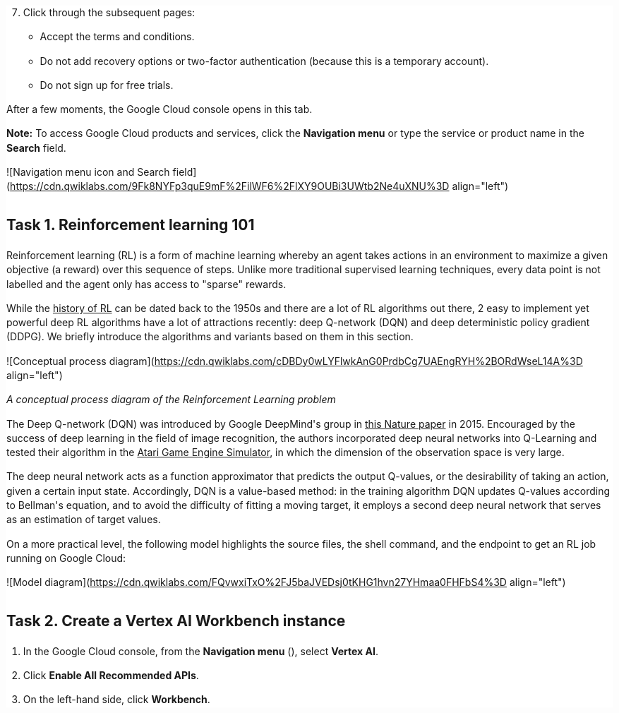 7. Click through the subsequent pages:
    
    * Accept the terms and conditions.
        
    * Do not add recovery options or two-factor authentication (because this is a temporary account).
        
    * Do not sign up for free trials.
        

After a few moments, the Google Cloud console opens in this tab.

**Note:** To access Google Cloud products and services, click the **Navigation menu** or type the service or product name in the **Search** field.

![Navigation menu icon and Search field](https://cdn.qwiklabs.com/9Fk8NYFp3quE9mF%2FilWF6%2FlXY9OUBi3UWtb2Ne4uXNU%3D align="left")

## **Task 1. Reinforcement learning 101**

Reinforcement learning (RL) is a form of machine learning whereby an agent takes actions in an environment to maximize a given objective (a reward) over this sequence of steps. Unlike more traditional supervised learning techniques, every data point is not labelled and the agent only has access to "sparse" rewards.

While the [history of RL](http://www.incompleteideas.net/book/ebook/node12.html) can be dated back to the 1950s and there are a lot of RL algorithms out there, 2 easy to implement yet powerful deep RL algorithms have a lot of attractions recently: deep Q-network (DQN) and deep deterministic policy gradient (DDPG). We briefly introduce the algorithms and variants based on them in this section.

![Conceptual process diagram](https://cdn.qwiklabs.com/cDBDy0wLYFlwkAnG0PrdbCg7UAEngRYH%2BORdWseL14A%3D align="left")

*A conceptual process diagram of the Reinforcement Learning problem*

The Deep Q-network (DQN) was introduced by Google DeepMind's group in [this Nature paper](https://storage.googleapis.com/deepmind-media/dqn/DQNNaturePaper.pdf) in 2015. Encouraged by the success of deep learning in the field of image recognition, the authors incorporated deep neural networks into Q-Learning and tested their algorithm in the [Atari Game Engine Simulator](https://gym.openai.com/envs/#atari), in which the dimension of the observation space is very large.

The deep neural network acts as a function approximator that predicts the output Q-values, or the desirability of taking an action, given a certain input state. Accordingly, DQN is a value-based method: in the training algorithm DQN updates Q-values according to Bellman's equation, and to avoid the difficulty of fitting a moving target, it employs a second deep neural network that serves as an estimation of target values.

On a more practical level, the following model highlights the source files, the shell command, and the endpoint to get an RL job running on Google Cloud:

![Model diagram](https://cdn.qwiklabs.com/FQvwxiTxO%2FJ5baJVEDsj0tKHG1hvn27YHmaa0FHFbS4%3D align="left")

## **Task 2. Create a Vertex AI Workbench instance**

1. In the Google Cloud console, from the **Navigation menu** (), select **Vertex AI**.
    
2. Click **Enable All Recommended APIs**.
    
3. On the left-hand side, click **Workbench**.
    